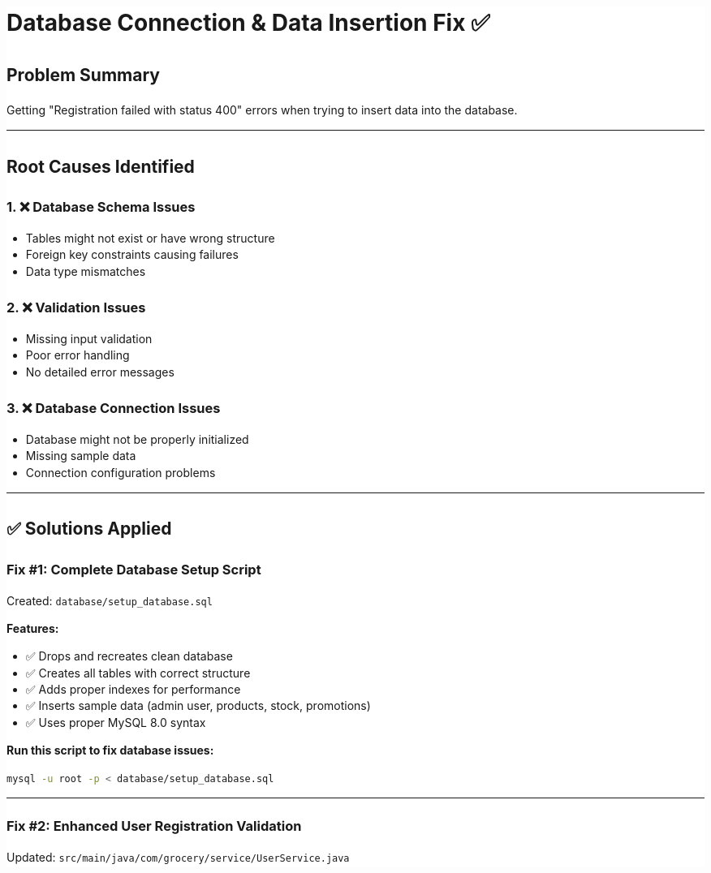 # Database Connection & Data Insertion Fix ✅

## Problem Summary
Getting "Registration failed with status 400" errors when trying to insert data into the database.

---

## Root Causes Identified

### 1. ❌ **Database Schema Issues**
- Tables might not exist or have wrong structure
- Foreign key constraints causing failures
- Data type mismatches

### 2. ❌ **Validation Issues**
- Missing input validation
- Poor error handling
- No detailed error messages

### 3. ❌ **Database Connection Issues**
- Database might not be properly initialized
- Missing sample data
- Connection configuration problems

---

## ✅ Solutions Applied

### **Fix #1: Complete Database Setup Script**

Created: `database/setup_database.sql`

**Features:**
- ✅ Drops and recreates clean database
- ✅ Creates all tables with correct structure
- ✅ Adds proper indexes for performance
- ✅ Inserts sample data (admin user, products, stock, promotions)
- ✅ Uses proper MySQL 8.0 syntax

**Run this script to fix database issues:**
```bash
mysql -u root -p < database/setup_database.sql
```

---

### **Fix #2: Enhanced User Registration Validation**

Updated: `src/main/java/com/grocery/service/UserService.java`
